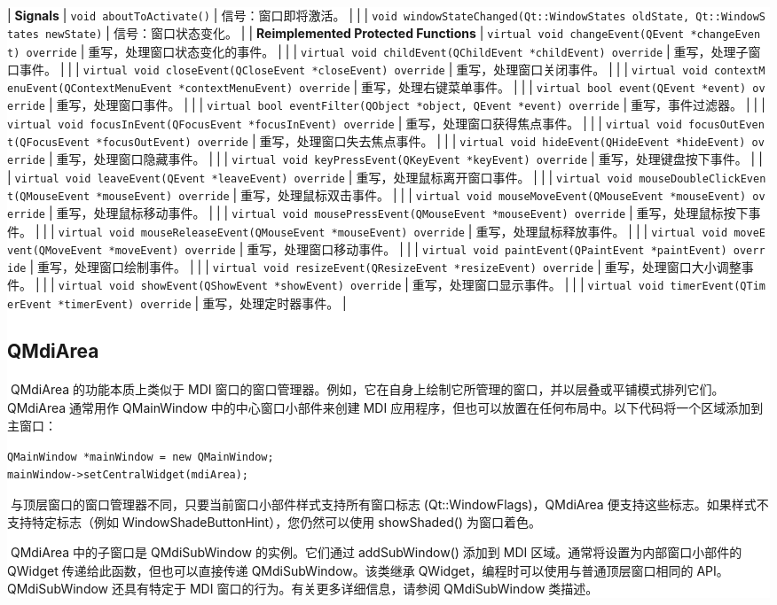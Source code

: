 | **Signals**                           | `void aboutToActivate()`                                     | 信号：窗口即将激活。                             |
|                                       | `void windowStateChanged(Qt::WindowStates oldState, Qt::WindowStates newState)` | 信号：窗口状态变化。                             |
| **Reimplemented Protected Functions** | `virtual void changeEvent(QEvent *changeEvent) override`     | 重写，处理窗口状态变化的事件。                   |
|                                       | `virtual void childEvent(QChildEvent *childEvent) override`  | 重写，处理子窗口事件。                           |
|                                       | `virtual void closeEvent(QCloseEvent *closeEvent) override`  | 重写，处理窗口关闭事件。                         |
|                                       | `virtual void contextMenuEvent(QContextMenuEvent *contextMenuEvent) override` | 重写，处理右键菜单事件。                         |
|                                       | `virtual bool event(QEvent *event) override`                 | 重写，处理窗口事件。                             |
|                                       | `virtual bool eventFilter(QObject *object, QEvent *event) override` | 重写，事件过滤器。                               |
|                                       | `virtual void focusInEvent(QFocusEvent *focusInEvent) override` | 重写，处理窗口获得焦点事件。                     |
|                                       | `virtual void focusOutEvent(QFocusEvent *focusOutEvent) override` | 重写，处理窗口失去焦点事件。                     |
|                                       | `virtual void hideEvent(QHideEvent *hideEvent) override`     | 重写，处理窗口隐藏事件。                         |
|                                       | `virtual void keyPressEvent(QKeyEvent *keyEvent) override`   | 重写，处理键盘按下事件。                         |
|                                       | `virtual void leaveEvent(QEvent *leaveEvent) override`       | 重写，处理鼠标离开窗口事件。                     |
|                                       | `virtual void mouseDoubleClickEvent(QMouseEvent *mouseEvent) override` | 重写，处理鼠标双击事件。                         |
|                                       | `virtual void mouseMoveEvent(QMouseEvent *mouseEvent) override` | 重写，处理鼠标移动事件。                         |
|                                       | `virtual void mousePressEvent(QMouseEvent *mouseEvent) override` | 重写，处理鼠标按下事件。                         |
|                                       | `virtual void mouseReleaseEvent(QMouseEvent *mouseEvent) override` | 重写，处理鼠标释放事件。                         |
|                                       | `virtual void moveEvent(QMoveEvent *moveEvent) override`     | 重写，处理窗口移动事件。                         |
|                                       | `virtual void paintEvent(QPaintEvent *paintEvent) override`  | 重写，处理窗口绘制事件。                         |
|                                       | `virtual void resizeEvent(QResizeEvent *resizeEvent) override` | 重写，处理窗口大小调整事件。                     |
|                                       | `virtual void showEvent(QShowEvent *showEvent) override`     | 重写，处理窗口显示事件。                         |
|                                       | `virtual void timerEvent(QTimerEvent *timerEvent) override`  | 重写，处理定时器事件。                           |

## QMdiArea

​	QMdiArea 的功能本质上类似于 MDI 窗口的窗口管理器。例如，它在自身上绘制它所管理的窗口，并以层叠或平铺模式排列它们。QMdiArea 通常用作 QMainWindow 中的中心窗口小部件来创建 MDI 应用程序，但也可以放置在任何布局中。以下代码将一个区域添加到主窗口：

```
QMainWindow *mainWindow = new QMainWindow;
mainWindow->setCentralWidget(mdiArea);
```

​	与顶层窗口的窗口管理器不同，只要当前窗口小部件样式支持所有窗口标志 (Qt::WindowFlags)，QMdiArea 便支持这些标志。如果样式不支持特定标志（例如 WindowShadeButtonHint），您仍然可以使用 showShaded() 为窗口着色。

​	QMdiArea 中的子窗口是 QMdiSubWindow 的实例。它们通过 addSubWindow() 添加到 MDI 区域。通常将设置为内部窗口小部件的 QWidget 传递给此函数，但也可以直接传递 QMdiSubWindow。该类继承 QWidget，编程时可以使用与普通顶层窗口相同的 API。QMdiSubWindow 还具有特定于 MDI 窗口的行为。有关更多详细信息，请参阅 QMdiSubWindow 类描述。
